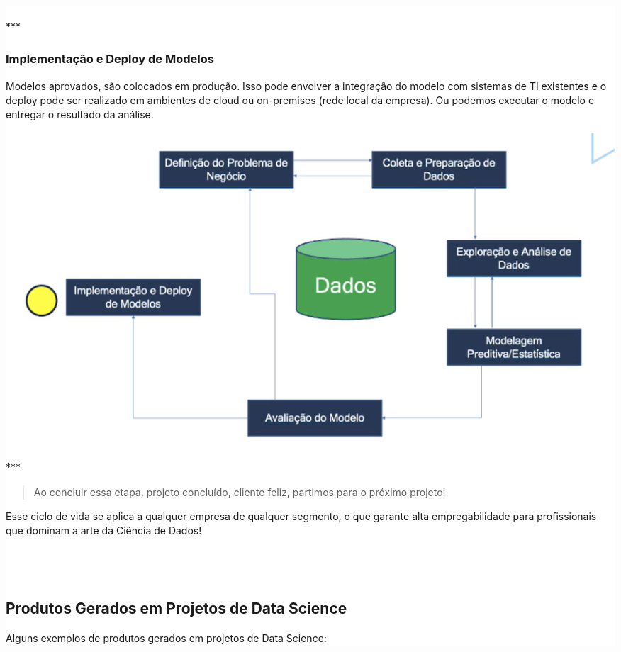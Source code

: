 <br>
***

### **Implementação e Deploy de Modelos**

Modelos aprovados, são colocados em produção. Isso pode envolver a integração do modelo com sistemas de TI existentes e o deploy pode ser realizado em ambientes de cloud ou on-premises (rede local da empresa). Ou podemos executar o modelo e entregar o resultado da análise.

<img src="../assets/etapa6.png" width='1000px' style='border-radius: 0.5rem;'>

<br>
***

> Ao concluir essa etapa, projeto concluído, cliente feliz, partimos para o próximo projeto!

Esse ciclo de vida se aplica a qualquer empresa de qualquer segmento, o que garante alta empregabilidade para profissionais que dominam a arte da Ciência de Dados!

<br>
<br>

## Produtos Gerados em Projetos de Data Science

Alguns exemplos de produtos gerados em projetos de Data Science:
